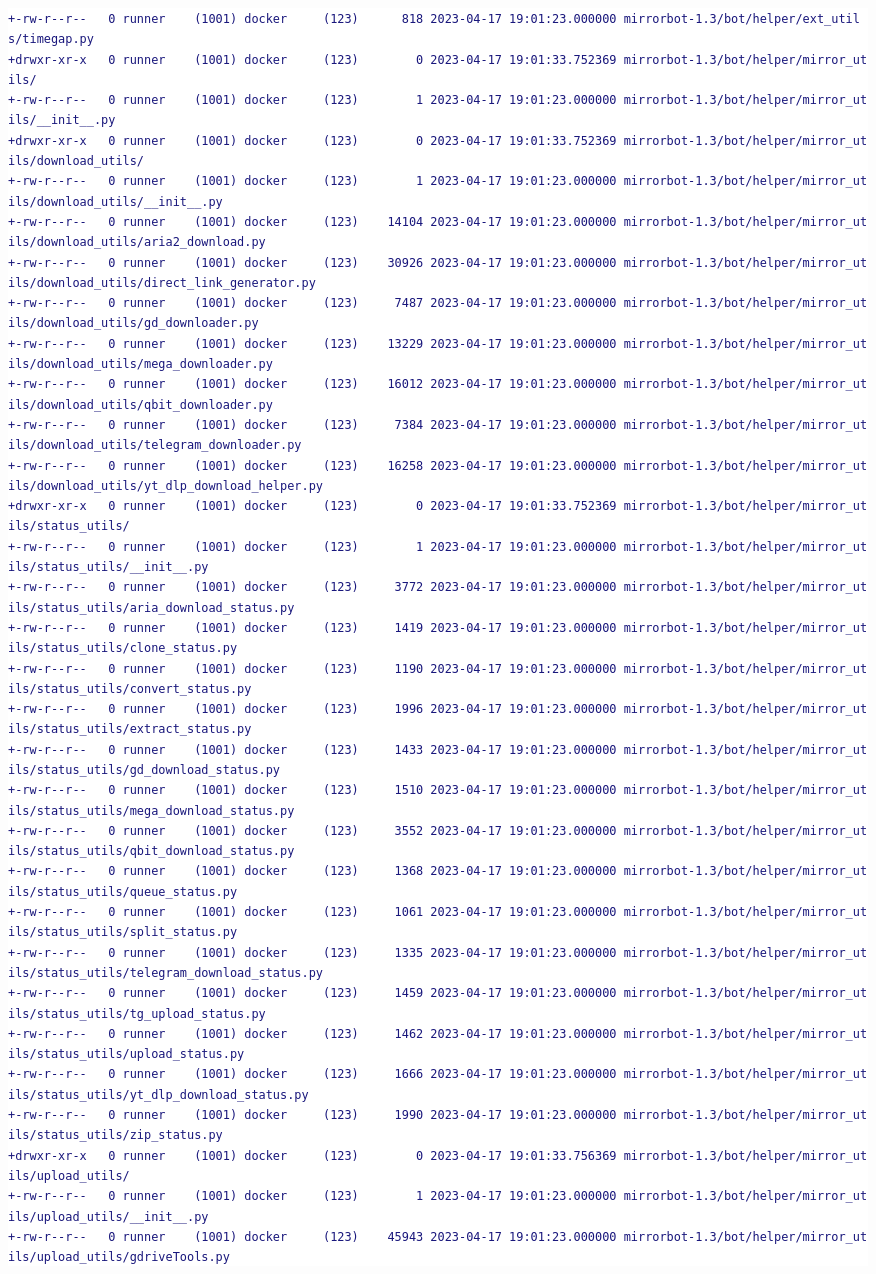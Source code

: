```diff
+-rw-r--r--   0 runner    (1001) docker     (123)      818 2023-04-17 19:01:23.000000 mirrorbot-1.3/bot/helper/ext_utils/timegap.py
+drwxr-xr-x   0 runner    (1001) docker     (123)        0 2023-04-17 19:01:33.752369 mirrorbot-1.3/bot/helper/mirror_utils/
+-rw-r--r--   0 runner    (1001) docker     (123)        1 2023-04-17 19:01:23.000000 mirrorbot-1.3/bot/helper/mirror_utils/__init__.py
+drwxr-xr-x   0 runner    (1001) docker     (123)        0 2023-04-17 19:01:33.752369 mirrorbot-1.3/bot/helper/mirror_utils/download_utils/
+-rw-r--r--   0 runner    (1001) docker     (123)        1 2023-04-17 19:01:23.000000 mirrorbot-1.3/bot/helper/mirror_utils/download_utils/__init__.py
+-rw-r--r--   0 runner    (1001) docker     (123)    14104 2023-04-17 19:01:23.000000 mirrorbot-1.3/bot/helper/mirror_utils/download_utils/aria2_download.py
+-rw-r--r--   0 runner    (1001) docker     (123)    30926 2023-04-17 19:01:23.000000 mirrorbot-1.3/bot/helper/mirror_utils/download_utils/direct_link_generator.py
+-rw-r--r--   0 runner    (1001) docker     (123)     7487 2023-04-17 19:01:23.000000 mirrorbot-1.3/bot/helper/mirror_utils/download_utils/gd_downloader.py
+-rw-r--r--   0 runner    (1001) docker     (123)    13229 2023-04-17 19:01:23.000000 mirrorbot-1.3/bot/helper/mirror_utils/download_utils/mega_downloader.py
+-rw-r--r--   0 runner    (1001) docker     (123)    16012 2023-04-17 19:01:23.000000 mirrorbot-1.3/bot/helper/mirror_utils/download_utils/qbit_downloader.py
+-rw-r--r--   0 runner    (1001) docker     (123)     7384 2023-04-17 19:01:23.000000 mirrorbot-1.3/bot/helper/mirror_utils/download_utils/telegram_downloader.py
+-rw-r--r--   0 runner    (1001) docker     (123)    16258 2023-04-17 19:01:23.000000 mirrorbot-1.3/bot/helper/mirror_utils/download_utils/yt_dlp_download_helper.py
+drwxr-xr-x   0 runner    (1001) docker     (123)        0 2023-04-17 19:01:33.752369 mirrorbot-1.3/bot/helper/mirror_utils/status_utils/
+-rw-r--r--   0 runner    (1001) docker     (123)        1 2023-04-17 19:01:23.000000 mirrorbot-1.3/bot/helper/mirror_utils/status_utils/__init__.py
+-rw-r--r--   0 runner    (1001) docker     (123)     3772 2023-04-17 19:01:23.000000 mirrorbot-1.3/bot/helper/mirror_utils/status_utils/aria_download_status.py
+-rw-r--r--   0 runner    (1001) docker     (123)     1419 2023-04-17 19:01:23.000000 mirrorbot-1.3/bot/helper/mirror_utils/status_utils/clone_status.py
+-rw-r--r--   0 runner    (1001) docker     (123)     1190 2023-04-17 19:01:23.000000 mirrorbot-1.3/bot/helper/mirror_utils/status_utils/convert_status.py
+-rw-r--r--   0 runner    (1001) docker     (123)     1996 2023-04-17 19:01:23.000000 mirrorbot-1.3/bot/helper/mirror_utils/status_utils/extract_status.py
+-rw-r--r--   0 runner    (1001) docker     (123)     1433 2023-04-17 19:01:23.000000 mirrorbot-1.3/bot/helper/mirror_utils/status_utils/gd_download_status.py
+-rw-r--r--   0 runner    (1001) docker     (123)     1510 2023-04-17 19:01:23.000000 mirrorbot-1.3/bot/helper/mirror_utils/status_utils/mega_download_status.py
+-rw-r--r--   0 runner    (1001) docker     (123)     3552 2023-04-17 19:01:23.000000 mirrorbot-1.3/bot/helper/mirror_utils/status_utils/qbit_download_status.py
+-rw-r--r--   0 runner    (1001) docker     (123)     1368 2023-04-17 19:01:23.000000 mirrorbot-1.3/bot/helper/mirror_utils/status_utils/queue_status.py
+-rw-r--r--   0 runner    (1001) docker     (123)     1061 2023-04-17 19:01:23.000000 mirrorbot-1.3/bot/helper/mirror_utils/status_utils/split_status.py
+-rw-r--r--   0 runner    (1001) docker     (123)     1335 2023-04-17 19:01:23.000000 mirrorbot-1.3/bot/helper/mirror_utils/status_utils/telegram_download_status.py
+-rw-r--r--   0 runner    (1001) docker     (123)     1459 2023-04-17 19:01:23.000000 mirrorbot-1.3/bot/helper/mirror_utils/status_utils/tg_upload_status.py
+-rw-r--r--   0 runner    (1001) docker     (123)     1462 2023-04-17 19:01:23.000000 mirrorbot-1.3/bot/helper/mirror_utils/status_utils/upload_status.py
+-rw-r--r--   0 runner    (1001) docker     (123)     1666 2023-04-17 19:01:23.000000 mirrorbot-1.3/bot/helper/mirror_utils/status_utils/yt_dlp_download_status.py
+-rw-r--r--   0 runner    (1001) docker     (123)     1990 2023-04-17 19:01:23.000000 mirrorbot-1.3/bot/helper/mirror_utils/status_utils/zip_status.py
+drwxr-xr-x   0 runner    (1001) docker     (123)        0 2023-04-17 19:01:33.756369 mirrorbot-1.3/bot/helper/mirror_utils/upload_utils/
+-rw-r--r--   0 runner    (1001) docker     (123)        1 2023-04-17 19:01:23.000000 mirrorbot-1.3/bot/helper/mirror_utils/upload_utils/__init__.py
+-rw-r--r--   0 runner    (1001) docker     (123)    45943 2023-04-17 19:01:23.000000 mirrorbot-1.3/bot/helper/mirror_utils/upload_utils/gdriveTools.py
```